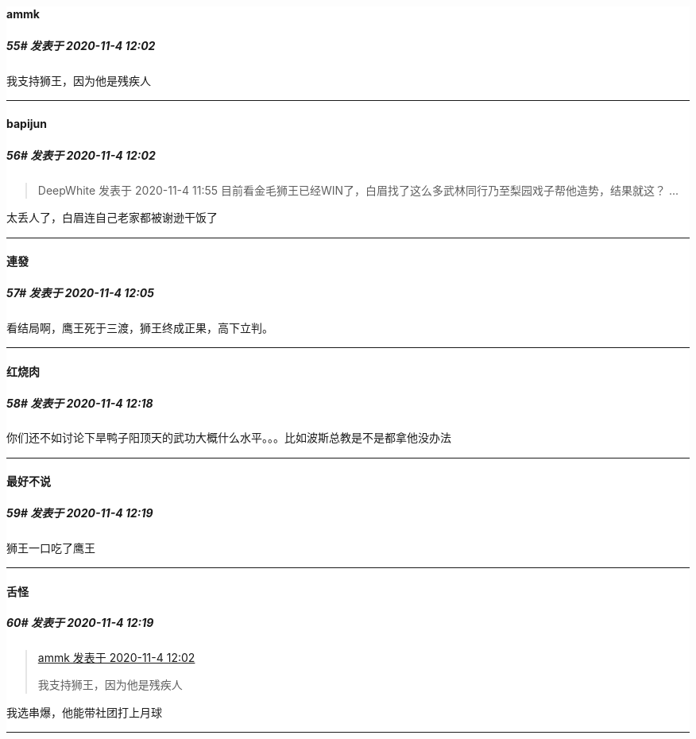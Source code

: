 ####  ammk  
##### 55#       发表于 2020-11-4 12:02


我支持狮王，因为他是残疾人


-----

####  bapijun  
##### 56#       发表于 2020-11-4 12:02


<blockquote>DeepWhite 发表于 2020-11-4 11:55
目前看金毛狮王已经WIN了，白眉找了这么多武林同行乃至梨园戏子帮他造势，结果就这？ ...</blockquote>
太丢人了，白眉连自己老家都被谢逊干饭了


-----

####  連發  
##### 57#       发表于 2020-11-4 12:05


看结局啊，鹰王死于三渡，狮王终成正果，高下立判。


-----

####  红烧肉  
##### 58#       发表于 2020-11-4 12:18


你们还不如讨论下旱鸭子阳顶天的武功大概什么水平。。。比如波斯总教是不是都拿他没办法


-----

####  最好不说  
##### 59#       发表于 2020-11-4 12:19


狮王一口吃了鹰王


-----

####  舌怪  
##### 60#       发表于 2020-11-4 12:19


<blockquote><a href="httphttps://bbs.saraba1st.com/2b/forum.php?mod=redirect&amp;goto=findpost&amp;pid=49278261&amp;ptid=1970170" target="_blank">ammk 发表于 2020-11-4 12:02</a>

我支持狮王，因为他是残疾人</blockquote>
我选串爆，他能带社团打上月球


-----

